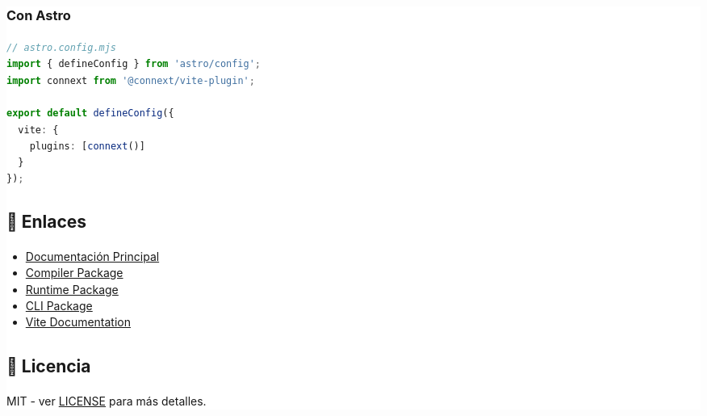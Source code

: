 ### Con Astro

```typescript
// astro.config.mjs
import { defineConfig } from 'astro/config';
import connext from '@connext/vite-plugin';

export default defineConfig({
  vite: {
    plugins: [connext()]
  }
});
```

## 🔗 Enlaces

- [Documentación Principal](../../README.md)
- [Compiler Package](../compiler/README.md)
- [Runtime Package](../runtime/README.md)
- [CLI Package](../cli/README.md)
- [Vite Documentation](https://vitejs.dev)

## 📄 Licencia

MIT - ver [LICENSE](../../LICENSE) para más detalles.